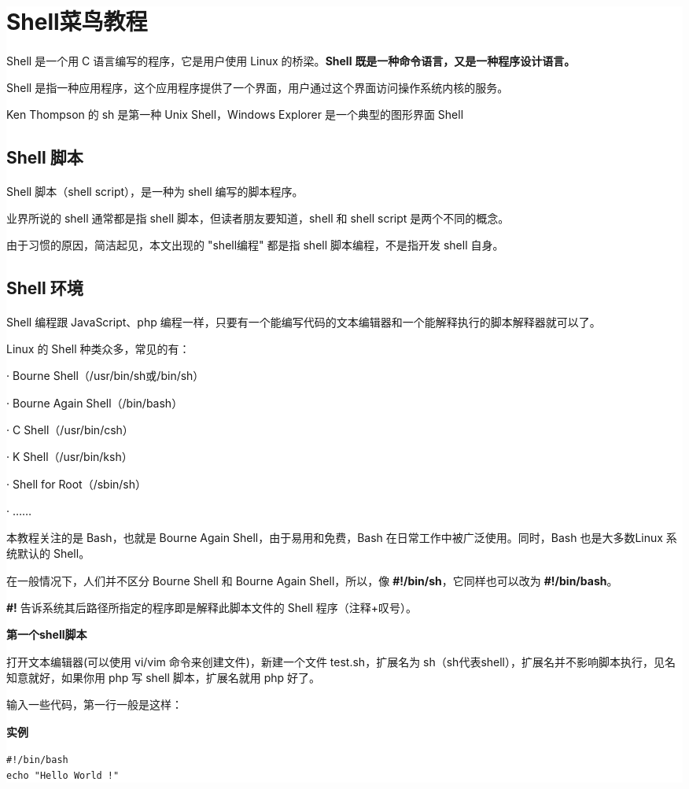 # Shell菜鸟教程

Shell 是一个用 C 语言编写的程序，它是用户使用 Linux 的桥梁。**Shell** **既是一种命令语言，又是一种程序设计语言。**



Shell 是指一种应用程序，这个应用程序提供了一个界面，用户通过这个界面访问操作系统内核的服务。

 

Ken Thompson 的 sh 是第一种 Unix Shell，Windows Explorer 是一个典型的图形界面 Shell

 

## **Shell** **脚本**

Shell 脚本（shell script），是一种为 shell 编写的脚本程序。

业界所说的 shell 通常都是指 shell 脚本，但读者朋友要知道，shell 和 shell script 是两个不同的概念。

由于习惯的原因，简洁起见，本文出现的 "shell编程" 都是指 shell 脚本编程，不是指开发 shell 自身。



## **Shell** **环境**

Shell 编程跟 JavaScript、php 编程一样，只要有一个能编写代码的文本编辑器和一个能解释执行的脚本解释器就可以了。

Linux 的 Shell 种类众多，常见的有：

·    Bourne Shell（/usr/bin/sh或/bin/sh）

·    Bourne Again Shell（/bin/bash）

·    C Shell（/usr/bin/csh）

·    K Shell（/usr/bin/ksh）

·    Shell for Root（/sbin/sh）

·    ……

本教程关注的是 Bash，也就是 Bourne Again Shell，由于易用和免费，Bash 在日常工作中被广泛使用。同时，Bash 也是大多数Linux 系统默认的 Shell。

在一般情况下，人们并不区分 Bourne Shell 和 Bourne Again Shell，所以，像 **#!/bin/sh**，它同样也可以改为 **#!/bin/bash**。

**#!** 告诉系统其后路径所指定的程序即是解释此脚本文件的 Shell 程序（注释+叹号）。



**第一个shell脚本**

打开文本编辑器(可以使用 vi/vim 命令来创建文件)，新建一个文件 test.sh，扩展名为 sh（sh代表shell），扩展名并不影响脚本执行，见名知意就好，如果你用 php 写 shell 脚本，扩展名就用 php 好了。

输入一些代码，第一行一般是这样：

**实例**

```
#!/bin/bash
echo "Hello World !"
```
